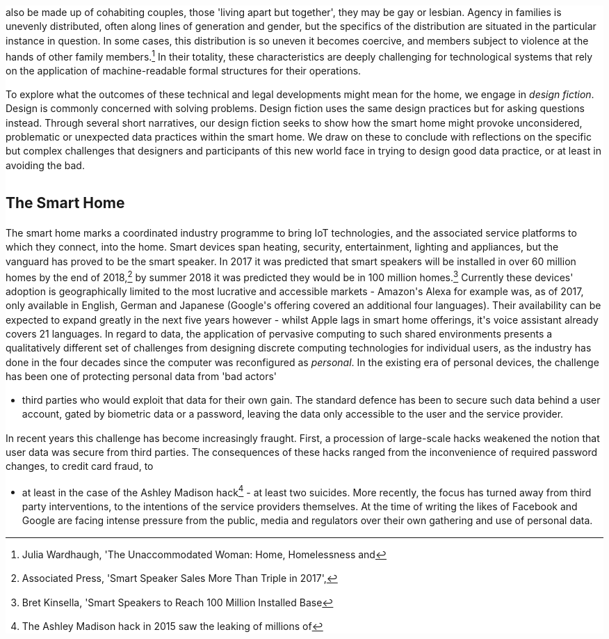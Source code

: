also be made up of cohabiting couples, those 'living apart but
together', they may be gay or lesbian. Agency in families is unevenly
distributed, often along lines of generation and gender, but the
specifics of the distribution are situated in the particular instance in
question. In some cases, this distribution is so uneven it becomes
coercive, and members subject to violence at the hands of other family
members.[^20chapter20_7] In their totality, these characteristics are deeply
challenging for technological systems that rely on the application of
machine-readable formal structures for their operations.

To explore what the outcomes of these technical and legal developments
might mean for the home, we engage in *design fiction*. Design is
commonly concerned with solving problems. Design fiction uses the same
design practices but for asking questions instead. Through several short
narratives, our design fiction seeks to show how the smart home might
provoke unconsidered, problematic or unexpected data practices within
the smart home. We draw on these to conclude with reflections on the
specific but complex challenges that designers and participants of this
new world face in trying to design good data practice, or at least in
avoiding the bad.

## The Smart Home

The smart home marks a coordinated industry programme to bring IoT
technologies, and the associated service platforms to which they
connect, into the home. Smart devices span heating, security,
entertainment, lighting and appliances, but the vanguard has proved to
be the smart speaker. In 2017 it was predicted that smart speakers will
be installed in over 60 million homes by the end of 2018,[^20chapter20_8] by summer
2018 it was predicted they would be in 100 million homes.[^20chapter20_9] Currently
these devices' adoption is geographically limited to the most lucrative
and accessible markets - Amazon's Alexa for example was, as of 2017,
only available in English, German and Japanese (Google's offering
covered an additional four languages). Their availability can be
expected to expand greatly in the next five years however - whilst Apple
lags in smart home offerings, it's voice assistant already covers 21
languages. In regard to data, the application of pervasive computing to
such shared environments presents a qualitatively different set of
challenges from designing discrete computing technologies for individual
users, as the industry has done in the four decades since the computer
was reconfigured as *personal*. In the existing era of personal devices,
the challenge has been one of protecting personal data from 'bad actors'
- third parties who would exploit that data for their own gain. The
standard defence has been to secure such data behind a user account,
gated by biometric data or a password, leaving the data only accessible
to the user and the service provider.

In recent years this challenge has become increasingly fraught. First, a
procession of large-scale hacks weakened the notion that user data was
secure from third parties. The consequences of these hacks ranged from
the inconvenience of required password changes, to credit card fraud, to
- at least in the case of the Ashley Madison hack[^20chapter20_10] - at least two
suicides. More recently, the focus has turned away from third party
interventions, to the intentions of the service providers themselves. At
the time of writing the likes of Facebook and Google are facing intense
pressure from the public, media and regulators over their own gathering
and use of personal data.


[^20chapter20_1]: Murray Goulden, Peter Tolmie, Richard Mortier, Tom Lodge,
[^20chapter20_2]: Jamie Orme, 'Samaritans pulls 'suicide watch' Radar app over
[^20chapter20_3]: Helen Nissenbaum, 'Privacy As Contextual Integrity', *Washington
[^20chapter20_4]: Talcott Parsons, 'The American Family', in Talcott Parsons and
[^20chapter20_5]: Deborah Chambers, *A Sociology of Family Life*, Cambridge: Polity
[^20chapter20_6]: David Morgan, *Family Connections: An Introduction to Family
[^20chapter20_7]: Julia Wardhaugh, 'The Unaccommodated Woman: Home, Homelessness and
[^20chapter20_8]: Associated Press, 'Smart Speaker Sales More Than Triple in 2017',
[^20chapter20_9]: Bret Kinsella, 'Smart Speakers to Reach 100 Million Installed Base
[^20chapter20_10]: The Ashley Madison hack in 2015 saw the leaking of millions of
[^20chapter20_11]: 'Incognito' or 'private' browsing windows do not store browsing
[^20chapter20_12]: Alice Marwick, 'The Public Domain: Surveillance in Everyday
[^20chapter20_13]: A.E. Marwick and danah boyd, 'Networked privacy: How teenagers
[^20chapter20_14]: Geoffrey C. Bowker & Susan Leigh Star, *'Sorting Things Out'*,
[^20chapter20_15]: Linnet Taylor, Luciano Floridi and Bart van der Sloot, *Group
[^20chapter20_16]: Article 8, European Convention on Human Rights; United Nations
[^20chapter20_17]: Article 2(2)(c), General Data Protection Regulation 2016.
[^20chapter20_18]: EU European Court of Justice - Case C212/23; *Lindqvist*, 2003;
[^20chapter20_19]: Ewa Luger, Lachlan Urquhart, Tom Rodden, Mike Golembewski,
[^20chapter20_20]: Article 20, General Data Protection Regulation 2016.
[^20chapter20_21]: Article 17, General Data Protection Regulation 2016.
[^20chapter20_22]: Lachlan Urquhart, Tom Lodge and Andy Crabtree, 'Demonstrably
[^20chapter20_23]: Articles 5(2), 12, 15, General Data Protection Regulation 2016.
[^20chapter20_24]: Paul Coulton, Joseph Lindley and Rachel Cooper, *The Little Book
[^20chapter20_25]: Mark Weiser, 'The computer for the 21st century', *SIGMOBILE
[^20chapter20_26]: Wolf Richter, 'Our Dental Insurance Sent us "Free"
[^20chapter20_27]: Murray Goulden et al, 'Living with Interpersonal Data:
[^20chapter20_28]: Marty Swant, 'Facebook Will Soon Let Brands Target Ads at Entire
[^20chapter20_29]: Jimmie Manning and Danielle M. Stern, 'Heteronormative Bodies,
[^20chapter20_30]: The inspiration for this element of the scenario comes from the
[^20chapter20_31]: Geoffrey C. Bowker and Susan Leigh Star, *Sorting Things Out*,
[^20chapter20_32]: Virginia Eubanks, *Automating Inequality: How High-Tech Tools
[^20chapter20_33]: Rob LeFebvre, 'Amazon may give developers your private Alexa
[^20chapter20_34]: Natalie O\'Neill, 'Roomba maker wants to sell your home's floor
[^20chapter20_35]: Article 25, General Data Protection Regulation 2016.
[^20chapter20_36]: Lawrence Lessig, *Code v2*,
[^20chapter20_37]: Article 8, General Data Protection Regulation 2016.
[^20chapter20_38]: Richard Mortier, Hamed Haddadi, Tristan Henderson, Derek McAuley
[^20chapter20_39]: Don Ihde, *Technology and the Lifeworld: From Garden to Earth*,